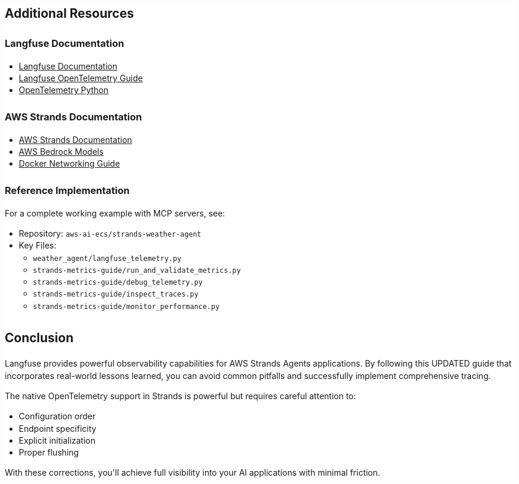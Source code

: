 ## Additional Resources

### Langfuse Documentation
- [Langfuse Documentation](https://langfuse.com/docs)
- [Langfuse OpenTelemetry Guide](https://langfuse.com/docs/integrations/opentelemetry)
- [OpenTelemetry Python](https://opentelemetry-python.readthedocs.io/)

### AWS Strands Documentation
- [AWS Strands Documentation](https://github.com/awslabs/strands-agents)
- [AWS Bedrock Models](https://docs.aws.amazon.com/bedrock/latest/userguide/models.html)
- [Docker Networking Guide](https://docs.docker.com/network/)

### Reference Implementation
For a complete working example with MCP servers, see:
- Repository: `aws-ai-ecs/strands-weather-agent`
- Key Files:
  - `weather_agent/langfuse_telemetry.py`
  - `strands-metrics-guide/run_and_validate_metrics.py`
  - `strands-metrics-guide/debug_telemetry.py`
  - `strands-metrics-guide/inspect_traces.py`
  - `strands-metrics-guide/monitor_performance.py`

## Conclusion

Langfuse provides powerful observability capabilities for AWS Strands Agents applications. By following this UPDATED guide that incorporates real-world lessons learned, you can avoid common pitfalls and successfully implement comprehensive tracing.

The native OpenTelemetry support in Strands is powerful but requires careful attention to:
- Configuration order
- Endpoint specificity
- Explicit initialization
- Proper flushing

With these corrections, you'll achieve full visibility into your AI applications with minimal friction.